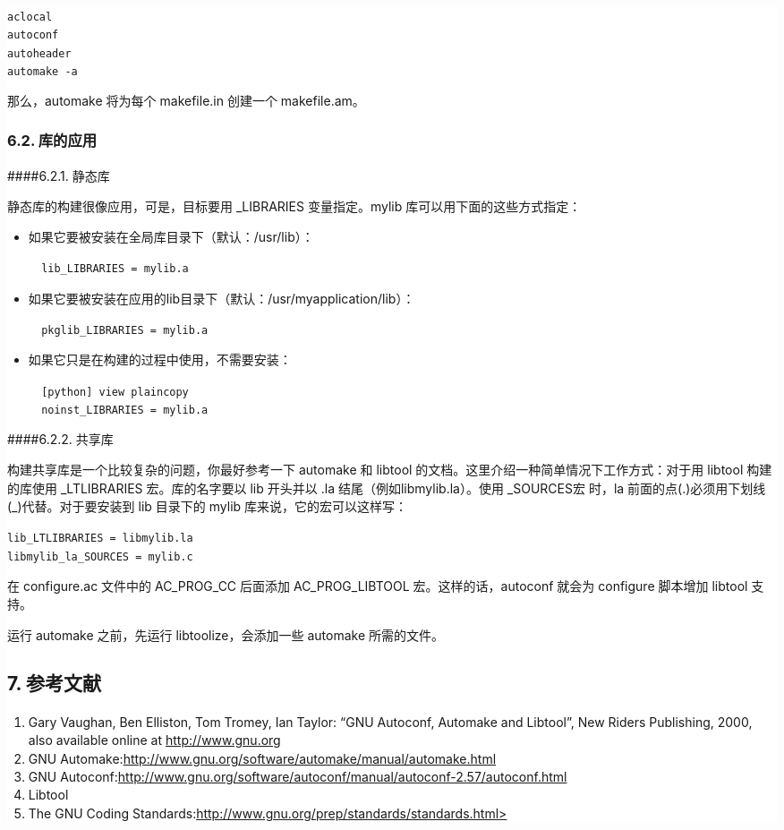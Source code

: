 	aclocal  
	autoconf  
	autoheader  
	automake -a  

那么，automake 将为每个 makefile.in 创建一个 makefile.am。

### 6.2. 库的应用

####6.2.1. 静态库

静态库的构建很像应用，可是，目标要用 \_LIBRARIES 变量指定。mylib 库可以用下面的这些方式指定：

* 如果它要被安装在全局库目录下（默认：/usr/lib）：

		lib_LIBRARIES = mylib.a  

* 如果它要被安装在应用的lib目录下（默认：/usr/myapplication/lib）：

		pkglib_LIBRARIES = mylib.a  


* 如果它只是在构建的过程中使用，不需要安装：

		[python] view plaincopy
		noinst_LIBRARIES = mylib.a  

####6.2.2. 共享库

构建共享库是一个比较复杂的问题，你最好参考一下 automake 和 libtool 的文档。这里介绍一种简单情况下工作方式：对于用 libtool 构建的库使用 \_LTLIBRARIES 宏。库的名字要以 lib 开头并以 .la 结尾（例如libmylib.la）。使用 \_SOURCES宏 时，la 前面的点(.)必须用下划线(\_)代替。对于要安装到 lib 目录下的 mylib 库来说，它的宏可以这样写：

	lib_LTLIBRARIES = libmylib.la  
	libmylib_la_SOURCES = mylib.c  

在 configure.ac 文件中的 AC\_PROG\_CC 后面添加 AC\_PROG_LIBTOOL 宏。这样的话，autoconf 就会为 configure 脚本增加 libtool 支持。

运行 automake 之前，先运行 libtoolize，会添加一些 automake 所需的文件。

## 7. 参考文献

1. Gary Vaughan, Ben Elliston, Tom Tromey, Ian Taylor: “GNU Autoconf, Automake and Libtool”, New Riders Publishing, 2000, also available online at <http://www.gnu.org>
2. GNU Automake:<http://www.gnu.org/software/automake/manual/automake.html>
3. GNU Autoconf:<http://www.gnu.org/software/autoconf/manual/autoconf-2.57/autoconf.html>
4. Libtool
5. The GNU Coding Standards:http://www.gnu.org/prep/standards/standards.html>

